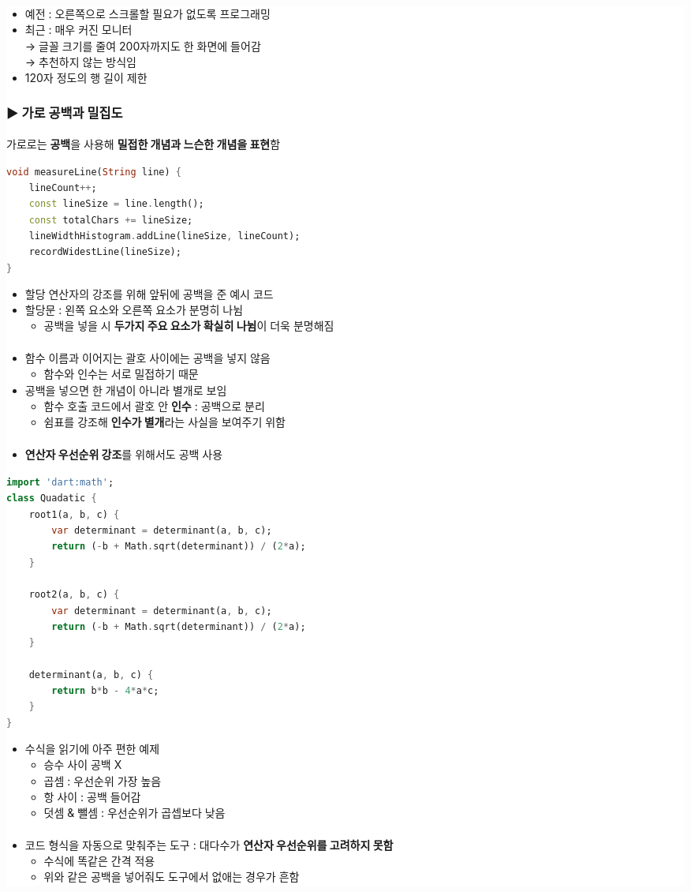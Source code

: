 - 예전 : 오른쪽으로 스크롤할 필요가 없도록 프로그래밍
- 최근 : 매우 커진 모니터    
   → 글꼴 크기를 줄여 200자까지도 한 화면에 들어감       
   → 추천하지 않는 방식임       
- 120자 정도의 행 길이 제한

### ▶️ 가로 공백과 밀집도
가로로는 **공백**을 사용해 **밀접한 개념과 느슨한 개념을 표현**함    
```dart
void measureLine(String line) {
    lineCount++;
    const lineSize = line.length();
    const totalChars += lineSize;
    lineWidthHistogram.addLine(lineSize, lineCount);
    recordWidestLine(lineSize);
}
```
- 할당 연산자의 강조를 위해 앞뒤에 공백을 준 예시 코드
   <br/>
- 할당문 : 왼쪽 요소와 오른쪽 요소가 분명히 나뉨
   - 공백을 넣을 시 **두가지 주요 요소가 확실히 나뉨**이 더욱 분명해짐
   <br/>
- 함수 이름과 이어지는 괄호 사이에는 공백을 넣지 않음
   - 함수와 인수는 서로 밀접하기 때문
- 공백을 넣으면 한 개념이 아니라 별개로 보임
   - 함수 호출 코드에서 괄호 안 **인수** : 공백으로 분리
   - 쉼표를 강조해 **인수가 별개**라는 사실을 보여주기 위함
   <br/>
- **연산자 우선순위 강조**를 위해서도 공백 사용
```dart
import 'dart:math';
class Quadatic {
    root1(a, b, c) {
        var determinant = determinant(a, b, c);
        return (-b + Math.sqrt(determinant)) / (2*a);
    }

    root2(a, b, c) {
        var determinant = determinant(a, b, c);
        return (-b + Math.sqrt(determinant)) / (2*a);
    }

    determinant(a, b, c) {
        return b*b - 4*a*c;
    }
}
```
- 수식을 읽기에 아주 편한 예제
   - 승수 사이 공백 X
   - 곱셈 : 우선순위 가장 높음
   - 항 사이 : 공백 들어감
   - 덧셈 & 뺄셈 : 우선순위가 곱셉보다 낮음
   <br/>
- 코드 형식을 자동으로 맞춰주는 도구 : 대다수가 **연산자 우선순위를 고려하지 못함**
   - 수식에 똑같은 간격 적용
   - 위와 같은 공백을 넣어줘도 도구에서 없애는 경우가 흔함
